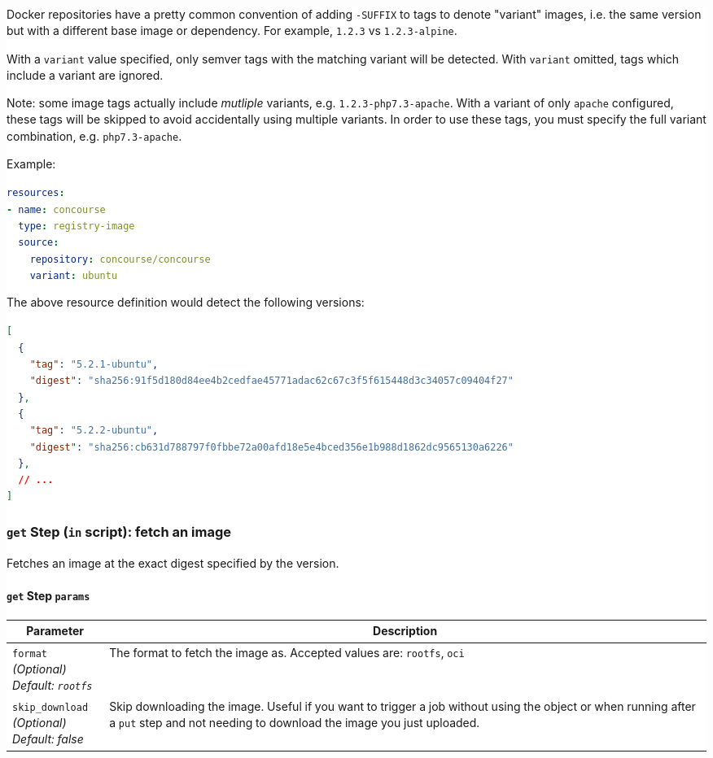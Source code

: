 Docker repositories have a pretty common convention of adding `-SUFFIX` to
tags to denote "variant" images, i.e. the same version but with a different
base image or dependency. For example, `1.2.3` vs `1.2.3-alpine`.

With a `variant` value specified, only semver tags with the matching variant
will be detected. With `variant` omitted, tags which include a variant are
ignored.

Note: some image tags actually include *mutliple* variants, e.g.
`1.2.3-php7.3-apache`. With a variant of only `apache` configured, these tags
will be skipped to avoid accidentally using multiple variants. In order to
use these tags, you must specify the full variant combination, e.g.
`php7.3-apache`.

Example:

```yaml
resources:
- name: concourse
  type: registry-image
  source:
    repository: concourse/concourse
    variant: ubuntu
```

The above resource definition would detect the following versions:

```json
[
  {
    "tag": "5.2.1-ubuntu",
    "digest": "sha256:91f5d180d84ee4b2cedfae45771adac62c67c3f5f615448d3c34057c09404f27"
  },
  {
    "tag": "5.2.2-ubuntu",
    "digest": "sha256:cb631d788797f0fbbe72a00afd18e5e4bced356e1b988d1862dc9565130a6226"
  },
  // ...
]
```



### `get` Step (`in` script): fetch an image

Fetches an image at the exact digest specified by the version.

#### `get` Step `params`

<table>
<thead>
  <tr>
    <th>Parameter</th>
    <th>Description</th>
  </tr>
</thead>
<tbody>
  <tr>
    <td><code>format</code> <em>(Optional)<br>Default: <code>rootfs</code></em></td>
    <td>The format to fetch the image as. Accepted values are: <code>rootfs</code>, <code>oci</code></td>
  </tr>
  <tr>
    <td><code>skip_download</code> <em>(Optional)<br>Default: false</em></td>
    <td>
      Skip downloading the image. Useful if you want to trigger a job without
      using the object or when running after a <code>put</code> step and not
      needing to download the image you just uploaded.
    </td>